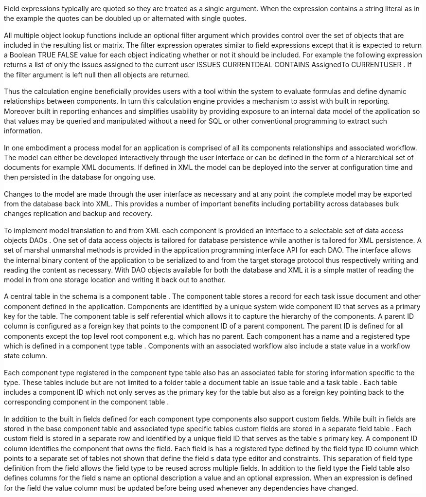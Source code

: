 Field expressions typically are quoted so they are treated as a single argument. When the expression contains a string literal as in the example the quotes can be doubled up or alternated with single quotes.

All multiple object lookup functions include an optional filter argument which provides control over the set of objects that are included in the resulting list or matrix. The filter expression operates similar to field expressions except that it is expected to return a Boolean TRUE FALSE value for each object indicating whether or not it should be included. For example the following expression returns a list of only the issues assigned to the current user ISSUES CURRENTDEAL CONTAINS AssignedTo CURRENTUSER . If the filter argument is left null then all objects are returned.

Thus the calculation engine beneficially provides users with a tool within the system to evaluate formulas and define dynamic relationships between components. In turn this calculation engine provides a mechanism to assist with built in reporting. Moreover built in reporting enhances and simplifies usability by providing exposure to an internal data model of the application so that values may be queried and manipulated without a need for SQL or other conventional programming to extract such information.

In one embodiment a process model for an application is comprised of all its components relationships and associated workflow. The model can either be developed interactively through the user interface or can be defined in the form of a hierarchical set of documents for example XML documents. If defined in XML the model can be deployed into the server at configuration time and then persisted in the database for ongoing use.

Changes to the model are made through the user interface as necessary and at any point the complete model may be exported from the database back into XML. This provides a number of important benefits including portability across databases bulk changes replication and backup and recovery.

To implement model translation to and from XML each component is provided an interface to a selectable set of data access objects DAOs . One set of data access objects is tailored for database persistence while another is tailored for XML persistence. A set of marshal unmarshal methods is provided in the application programming interface API for each DAO. The interface allows the internal binary content of the application to be serialized to and from the target storage protocol thus respectively writing and reading the content as necessary. With DAO objects available for both the database and XML it is a simple matter of reading the model in from one storage location and writing it back out to another.

A central table in the schema is a component table . The component table stores a record for each task issue document and other component defined in the application. Components are identified by a unique system wide component ID that serves as a primary key for the table. The component table is self referential which allows it to capture the hierarchy of the components. A parent ID column is configured as a foreign key that points to the component ID of a parent component. The parent ID is defined for all components except the top level root component e.g. which has no parent. Each component has a name and a registered type which is defined in a component type table . Components with an associated workflow also include a state value in a workflow state column.

Each component type registered in the component type table also has an associated table for storing information specific to the type. These tables include but are not limited to a folder table a document table an issue table and a task table . Each table includes a component ID which not only serves as the primary key for the table but also as a foreign key pointing back to the corresponding component in the component table .

In addition to the built in fields defined for each component type components also support custom fields. While built in fields are stored in the base component table and associated type specific tables custom fields are stored in a separate field table . Each custom field is stored in a separate row and identified by a unique field ID that serves as the table s primary key. A component ID column identifies the component that owns the field. Each field is has a registered type defined by the field type ID column which points to a separate set of tables not shown that define the field s data type editor and constraints. This separation of field type definition from the field allows the field type to be reused across multiple fields. In addition to the field type the Field table also defines columns for the field s name an optional description a value and an optional expression. When an expression is defined for the field the value column must be updated before being used whenever any dependencies have changed.
